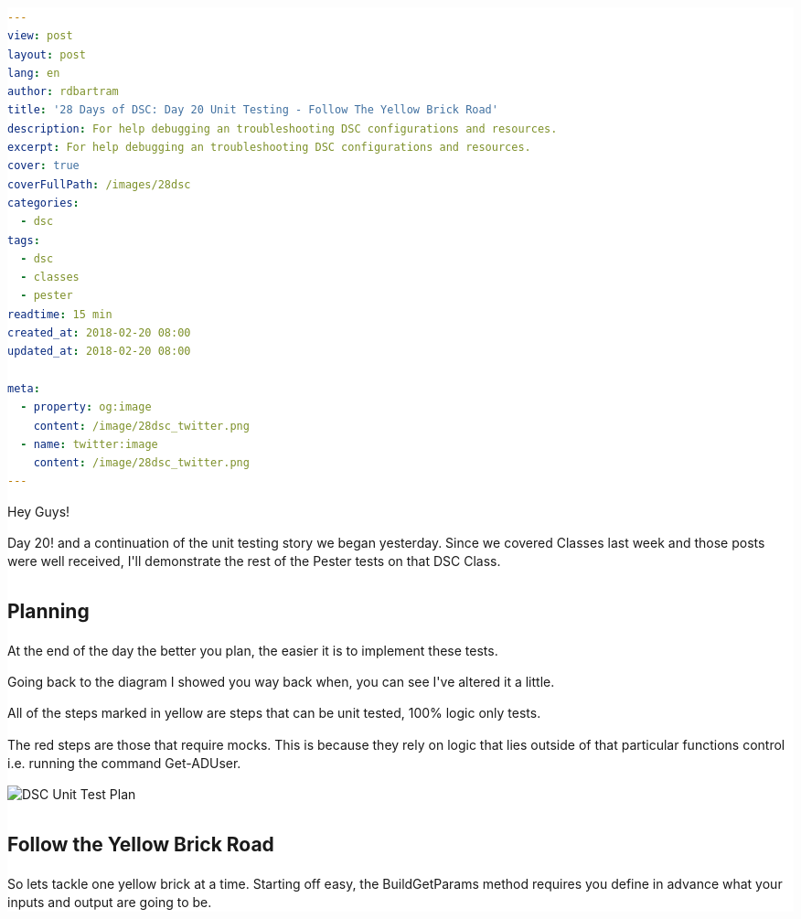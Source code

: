 ```yaml
---
view: post
layout: post
lang: en
author: rdbartram
title: '28 Days of DSC: Day 20 Unit Testing - Follow The Yellow Brick Road'
description: For help debugging an troubleshooting DSC configurations and resources.
excerpt: For help debugging an troubleshooting DSC configurations and resources.
cover: true
coverFullPath: /images/28dsc
categories:
  - dsc
tags:
  - dsc
  - classes
  - pester
readtime: 15 min
created_at: 2018-02-20 08:00
updated_at: 2018-02-20 08:00

meta:
  - property: og:image
    content: /image/28dsc_twitter.png
  - name: twitter:image
    content: /image/28dsc_twitter.png
---
```


Hey Guys!

Day 20! and a continuation of the unit testing story we began yesterday. Since we covered Classes last week and those posts were well received, I'll demonstrate the rest of the Pester tests on that DSC Class.

## Planning

At the end of the day the better you plan, the easier it is to implement these tests.

Going back to the diagram I showed you way back when, you can see I've altered it a little.

All of the steps marked in yellow are steps that can be unit tested, 100% logic only tests.

The red steps are those that require mocks. This is because they rely on logic that lies outside of that particular functions control i.e. running the command Get-ADUser.

![DSC Unit Test Plan](./images/DSCWorkUnit.png)

## Follow the Yellow Brick Road

So lets tackle one yellow brick at a time. Starting off easy, the BuildGetParams method requires you define in advance what your inputs and output are going to be.
